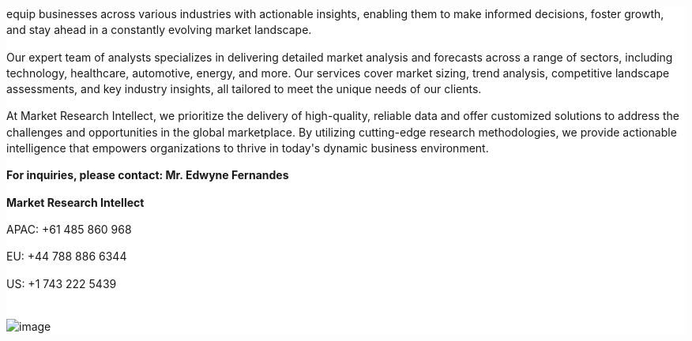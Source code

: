 equip businesses across various industries with actionable insights, enabling them to make informed decisions, foster growth, and stay ahead in a constantly evolving market landscape.</p><p>Our expert team of analysts specializes in delivering detailed market analysis and forecasts across a range of sectors, including technology, healthcare, automotive, energy, and more. Our services cover market sizing, trend analysis, competitive landscape assessments, and key industry insights, all tailored to meet the unique needs of our clients.</p><p>At Market Research Intellect, we prioritize the delivery of high-quality, reliable data and offer customized solutions to address the challenges and opportunities in the global marketplace. By utilizing cutting-edge research methodologies, we provide actionable intelligence that empowers organizations to thrive in today's dynamic business environment.</p><p><strong>For inquiries, please contact: Mr. Edwyne Fernandes</strong></p><p><strong>Market Research Intellect</strong></p><p>APAC: +61 485 860 968</p><p>EU: +44 788 886 6344</p><p>US: +1 743 222 5439</p></div><div class="article-main__content" data-test-id="publishing-text-block">&nbsp;</div>
![image](https://github.com/user-attachments/assets/4d98cfa6-045e-4509-bb32-6eb54eeb4c43)
